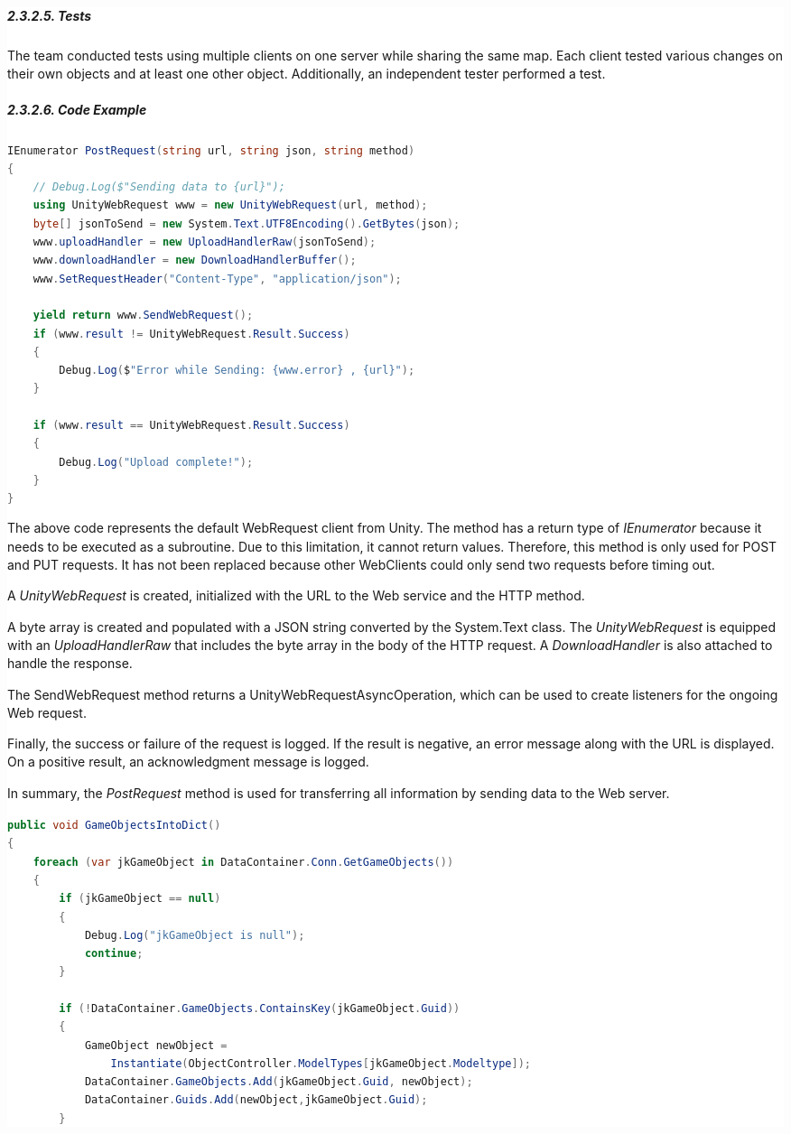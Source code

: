 
    
##### 2.3.2.5. Tests

The team conducted tests using multiple clients on one server while sharing the same map. Each client tested various changes on their own objects and at least one other object. Additionally, an independent tester performed a test.

##### 2.3.2.6. Code Example
``` csharp
IEnumerator PostRequest(string url, string json, string method)
{
    // Debug.Log($"Sending data to {url}");
    using UnityWebRequest www = new UnityWebRequest(url, method);
    byte[] jsonToSend = new System.Text.UTF8Encoding().GetBytes(json);
    www.uploadHandler = new UploadHandlerRaw(jsonToSend);
    www.downloadHandler = new DownloadHandlerBuffer();
    www.SetRequestHeader("Content-Type", "application/json");

    yield return www.SendWebRequest();
    if (www.result != UnityWebRequest.Result.Success)
    {
        Debug.Log($"Error while Sending: {www.error} , {url}");
    }
    
    if (www.result == UnityWebRequest.Result.Success)
    {
        Debug.Log("Upload complete!");
    }   
}
```
The above code represents the default WebRequest client from Unity. The method has a return type of *IEnumerator* because it needs to be executed as a subroutine. Due to this limitation, it cannot return values. Therefore, this method is only used for POST and PUT requests. It has not been replaced because other WebClients could only send two requests before timing out.

A *UnityWebRequest* is created, initialized with the URL to the Web service and the HTTP method.

A byte array is created and populated with a JSON string converted by the System.Text class. The *UnityWebRequest* is equipped with an *UploadHandlerRaw* that includes the byte array in the body of the HTTP request. A *DownloadHandler* is also attached to handle the response.

The SendWebRequest method returns a UnityWebRequestAsyncOperation, which can be used to create listeners for the ongoing Web request.

Finally, the success or failure of the request is logged. If the result is negative, an error message along with the URL is displayed. On a positive result, an acknowledgment message is logged.

In summary, the *PostRequest* method is used for transferring all information by sending data to the Web server.
``` csharp
public void GameObjectsIntoDict()
{
    foreach (var jkGameObject in DataContainer.Conn.GetGameObjects())
    {
        if (jkGameObject == null)
        {
            Debug.Log("jkGameObject is null");
            continue;
        }

        if (!DataContainer.GameObjects.ContainsKey(jkGameObject.Guid))
        {
            GameObject newObject = 
                Instantiate(ObjectController.ModelTypes[jkGameObject.Modeltype]);
            DataContainer.GameObjects.Add(jkGameObject.Guid, newObject);
            DataContainer.Guids.Add(newObject,jkGameObject.Guid);   
        }
```